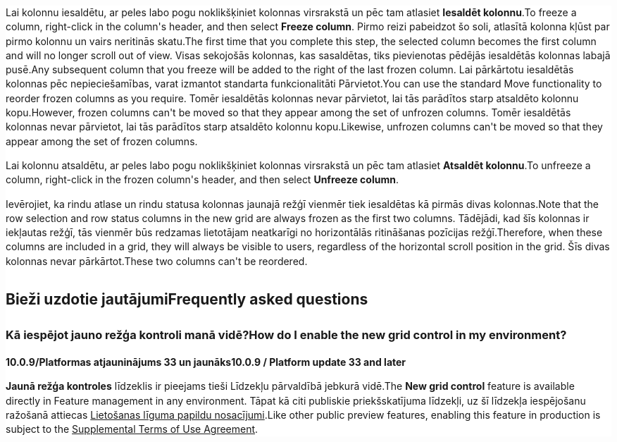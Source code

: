 <span data-ttu-id="10bf7-230">Lai kolonnu iesaldētu, ar peles labo pogu noklikšķiniet kolonnas virsrakstā un pēc tam atlasiet **Iesaldēt kolonnu**.</span><span class="sxs-lookup"><span data-stu-id="10bf7-230">To freeze a column, right-click in the column's header, and then select **Freeze column**.</span></span> <span data-ttu-id="10bf7-231">Pirmo reizi pabeidzot šo soli, atlasītā kolonna kļūst par pirmo kolonnu un vairs neritinās skatu.</span><span class="sxs-lookup"><span data-stu-id="10bf7-231">The first time that you complete this step, the selected column becomes the first column and will no longer scroll out of view.</span></span> <span data-ttu-id="10bf7-232">Visas sekojošās kolonnas, kas sasaldētas, tiks pievienotas pēdējās iesaldētās kolonnas labajā pusē.</span><span class="sxs-lookup"><span data-stu-id="10bf7-232">Any subsequent column that you freeze will be added to the right of the last frozen column.</span></span> <span data-ttu-id="10bf7-233">Lai pārkārtotu iesaldētās kolonnas pēc nepieciešamības, varat izmantot standarta funkcionalitāti Pārvietot.</span><span class="sxs-lookup"><span data-stu-id="10bf7-233">You can use the standard Move functionality to reorder frozen columns as you require.</span></span> <span data-ttu-id="10bf7-234">Tomēr iesaldētās kolonnas nevar pārvietot, lai tās parādītos starp atsaldēto kolonnu kopu.</span><span class="sxs-lookup"><span data-stu-id="10bf7-234">However, frozen columns can't be moved so that they appear among the set of unfrozen columns.</span></span> <span data-ttu-id="10bf7-235">Tomēr iesaldētās kolonnas nevar pārvietot, lai tās parādītos starp atsaldēto kolonnu kopu.</span><span class="sxs-lookup"><span data-stu-id="10bf7-235">Likewise, unfrozen columns can't be moved so that they appear among the set of frozen columns.</span></span>

<span data-ttu-id="10bf7-236">Lai kolonnu atsaldētu, ar peles labo pogu noklikšķiniet kolonnas virsrakstā un pēc tam atlasiet **Atsaldēt kolonnu**.</span><span class="sxs-lookup"><span data-stu-id="10bf7-236">To unfreeze a column, right-click in the frozen column's header, and then select **Unfreeze column**.</span></span> 

<span data-ttu-id="10bf7-237">Ievērojiet, ka rindu atlase un rindu statusa kolonnas jaunajā režģī vienmēr tiek iesaldētas kā pirmās divas kolonnas.</span><span class="sxs-lookup"><span data-stu-id="10bf7-237">Note that the row selection and row status columns in the new grid are always frozen as the first two columns.</span></span> <span data-ttu-id="10bf7-238">Tādējādi, kad šīs kolonnas ir iekļautas režģī, tās vienmēr būs redzamas lietotājam neatkarīgi no horizontālās ritināšanas pozīcijas režģī.</span><span class="sxs-lookup"><span data-stu-id="10bf7-238">Therefore, when these columns are included in a grid, they will always be visible to users, regardless of the horizontal scroll position in the grid.</span></span> <span data-ttu-id="10bf7-239">Šīs divas kolonnas nevar pārkārtot.</span><span class="sxs-lookup"><span data-stu-id="10bf7-239">These two columns can't be reordered.</span></span>

## <a name="frequently-asked-questions"></a><span data-ttu-id="10bf7-240">Bieži uzdotie jautājumi</span><span class="sxs-lookup"><span data-stu-id="10bf7-240">Frequently asked questions</span></span>
### <a name="how-do-i-enable-the-new-grid-control-in-my-environment"></a><span data-ttu-id="10bf7-241">Kā iespējot jauno režģa kontroli manā vidē?</span><span class="sxs-lookup"><span data-stu-id="10bf7-241">How do I enable the new grid control in my environment?</span></span> 

<span data-ttu-id="10bf7-242">**10.0.9/Platformas atjauninājums 33 un jaunāks**</span><span class="sxs-lookup"><span data-stu-id="10bf7-242">**10.0.9 / Platform update 33 and later**</span></span>

<span data-ttu-id="10bf7-243">**Jaunā režģa kontroles** līdzeklis ir pieejams tieši Līdzekļu pārvaldībā jebkurā vidē.</span><span class="sxs-lookup"><span data-stu-id="10bf7-243">The **New grid control** feature is available directly in Feature management in any environment.</span></span> <span data-ttu-id="10bf7-244">Tāpat kā citi publiskie priekšskatījuma līdzekļi, uz šī līdzekļa iespējošanu ražošanā attiecas [Lietošanas līguma papildu nosacījumi](public-preview-terms.md).</span><span class="sxs-lookup"><span data-stu-id="10bf7-244">Like other public preview features, enabling this feature in production is subject to the [Supplemental Terms of Use Agreement](public-preview-terms.md).</span></span>  
